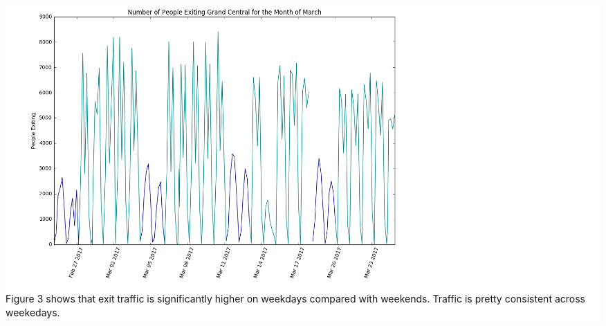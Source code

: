 <img src='photos/grand%20central%20exits%20by%20week_BIG.png' height='400' width='600' align='center'></img>

Figure 3 shows that exit traffic is significantly higher on weekdays compared with weekends. Traffic is pretty consistent across weekedays.
